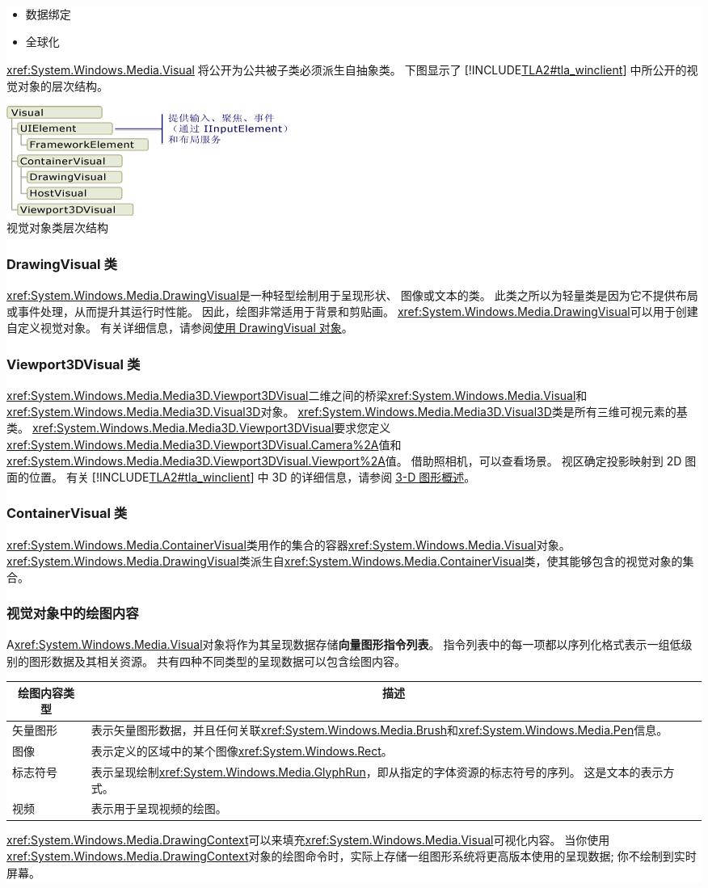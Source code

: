 -   数据绑定  
  
-   全球化  
  
 <xref:System.Windows.Media.Visual> 将公开为公共被子类必须派生自抽象类。 下图显示了 [!INCLUDE[TLA2#tla_winclient](../../../../includes/tla2sharptla-winclient-md.md)] 中所公开的视觉对象的层次结构。  
  
 ![从 Visual 对象派生的类的示意图](../../../../docs/framework/wpf/graphics-multimedia/media/visualclass01.png "VisualClass01")  
视觉对象类层次结构  
  
### <a name="drawingvisual-class"></a>DrawingVisual 类  
 <xref:System.Windows.Media.DrawingVisual>是一种轻型绘制用于呈现形状、 图像或文本的类。 此类之所以为轻量类是因为它不提供布局或事件处理，从而提升其运行时性能。 因此，绘图非常适用于背景和剪贴画。 <xref:System.Windows.Media.DrawingVisual>可以用于创建自定义视觉对象。 有关详细信息，请参阅[使用 DrawingVisual 对象](../../../../docs/framework/wpf/graphics-multimedia/using-drawingvisual-objects.md)。  
  
### <a name="viewport3dvisual-class"></a>Viewport3DVisual 类  
 <xref:System.Windows.Media.Media3D.Viewport3DVisual>二维之间的桥梁<xref:System.Windows.Media.Visual>和<xref:System.Windows.Media.Media3D.Visual3D>对象。 <xref:System.Windows.Media.Media3D.Visual3D>类是所有三维可视元素的基类。 <xref:System.Windows.Media.Media3D.Viewport3DVisual>要求您定义<xref:System.Windows.Media.Media3D.Viewport3DVisual.Camera%2A>值和<xref:System.Windows.Media.Media3D.Viewport3DVisual.Viewport%2A>值。 借助照相机，可以查看场景。 视区确定投影映射到 2D 图面的位置。 有关 [!INCLUDE[TLA2#tla_winclient](../../../../includes/tla2sharptla-winclient-md.md)] 中 3D 的详细信息，请参阅 [3-D 图形概述](../../../../docs/framework/wpf/graphics-multimedia/3-d-graphics-overview.md)。  
  
### <a name="containervisual-class"></a>ContainerVisual 类  
 <xref:System.Windows.Media.ContainerVisual>类用作的集合的容器<xref:System.Windows.Media.Visual>对象。 <xref:System.Windows.Media.DrawingVisual>类派生自<xref:System.Windows.Media.ContainerVisual>类，使其能够包含的视觉对象的集合。  
  
### <a name="drawing-content-in-visual-objects"></a>视觉对象中的绘图内容  
 A<xref:System.Windows.Media.Visual>对象将作为其呈现数据存储**向量图形指令列表**。 指令列表中的每一项都以序列化格式表示一组低级别的图形数据及其相关资源。 共有四种不同类型的呈现数据可以包含绘图内容。  
  
|绘图内容类型|描述|  
|--------------------------|-----------------|  
|矢量图形|表示矢量图形数据，并且任何关联<xref:System.Windows.Media.Brush>和<xref:System.Windows.Media.Pen>信息。|  
|图像|表示定义的区域中的某个图像<xref:System.Windows.Rect>。|  
|标志符号|表示呈现绘制<xref:System.Windows.Media.GlyphRun>，即从指定的字体资源的标志符号的序列。 这是文本的表示方式。|  
|视频|表示用于呈现视频的绘图。|  
  
 <xref:System.Windows.Media.DrawingContext>可以来填充<xref:System.Windows.Media.Visual>可视化内容。 当你使用<xref:System.Windows.Media.DrawingContext>对象的绘图命令时，实际上存储一组图形系统将更高版本使用的呈现数据; 你不绘制到实时屏幕。  
  